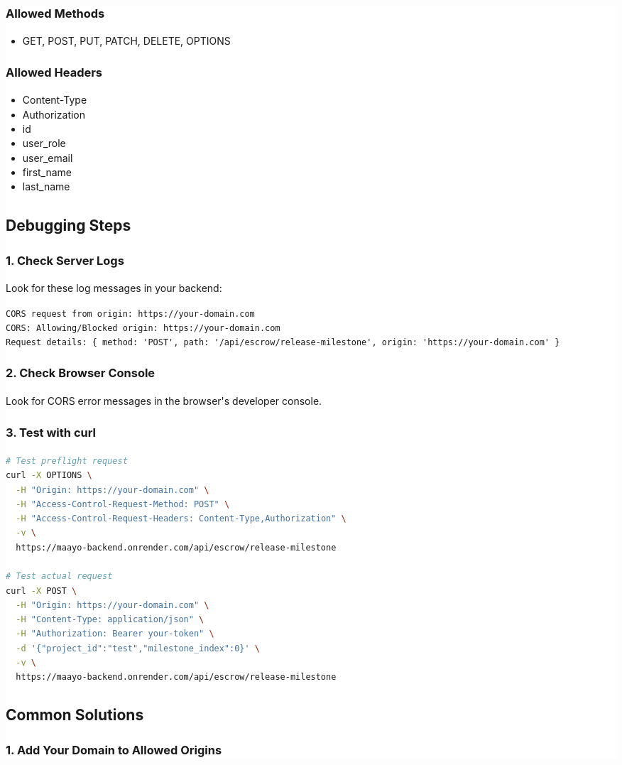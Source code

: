 ### Allowed Methods
- GET, POST, PUT, PATCH, DELETE, OPTIONS

### Allowed Headers
- Content-Type
- Authorization
- id
- user_role
- user_email
- first_name
- last_name

## Debugging Steps

### 1. Check Server Logs
Look for these log messages in your backend:

```
CORS request from origin: https://your-domain.com
CORS: Allowing/Blocked origin: https://your-domain.com
Request details: { method: 'POST', path: '/api/escrow/release-milestone', origin: 'https://your-domain.com' }
```

### 2. Check Browser Console
Look for CORS error messages in the browser's developer console.

### 3. Test with curl
```bash
# Test preflight request
curl -X OPTIONS \
  -H "Origin: https://your-domain.com" \
  -H "Access-Control-Request-Method: POST" \
  -H "Access-Control-Request-Headers: Content-Type,Authorization" \
  -v \
  https://maayo-backend.onrender.com/api/escrow/release-milestone

# Test actual request
curl -X POST \
  -H "Origin: https://your-domain.com" \
  -H "Content-Type: application/json" \
  -H "Authorization: Bearer your-token" \
  -d '{"project_id":"test","milestone_index":0}' \
  -v \
  https://maayo-backend.onrender.com/api/escrow/release-milestone
```

## Common Solutions

### 1. Add Your Domain to Allowed Origins
